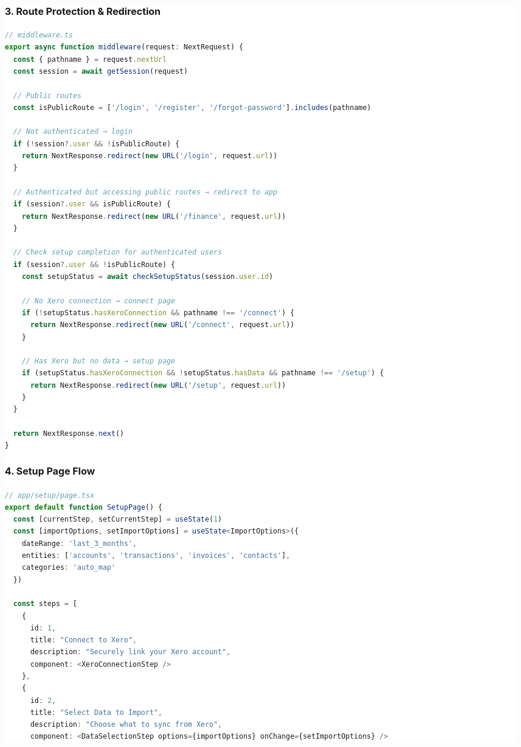 ### 3. Route Protection & Redirection

```typescript
// middleware.ts
export async function middleware(request: NextRequest) {
  const { pathname } = request.nextUrl
  const session = await getSession(request)
  
  // Public routes
  const isPublicRoute = ['/login', '/register', '/forgot-password'].includes(pathname)
  
  // Not authenticated → login
  if (!session?.user && !isPublicRoute) {
    return NextResponse.redirect(new URL('/login', request.url))
  }
  
  // Authenticated but accessing public routes → redirect to app
  if (session?.user && isPublicRoute) {
    return NextResponse.redirect(new URL('/finance', request.url))
  }
  
  // Check setup completion for authenticated users
  if (session?.user && !isPublicRoute) {
    const setupStatus = await checkSetupStatus(session.user.id)
    
    // No Xero connection → connect page
    if (!setupStatus.hasXeroConnection && pathname !== '/connect') {
      return NextResponse.redirect(new URL('/connect', request.url))
    }
    
    // Has Xero but no data → setup page
    if (setupStatus.hasXeroConnection && !setupStatus.hasData && pathname !== '/setup') {
      return NextResponse.redirect(new URL('/setup', request.url))
    }
  }
  
  return NextResponse.next()
}
```

### 4. Setup Page Flow

```typescript
// app/setup/page.tsx
export default function SetupPage() {
  const [currentStep, setCurrentStep] = useState(1)
  const [importOptions, setImportOptions] = useState<ImportOptions>({
    dateRange: 'last_3_months',
    entities: ['accounts', 'transactions', 'invoices', 'contacts'],
    categories: 'auto_map'
  })
  
  const steps = [
    {
      id: 1,
      title: "Connect to Xero",
      description: "Securely link your Xero account",
      component: <XeroConnectionStep />
    },
    {
      id: 2,
      title: "Select Data to Import",
      description: "Choose what to sync from Xero",
      component: <DataSelectionStep options={importOptions} onChange={setImportOptions} />
```